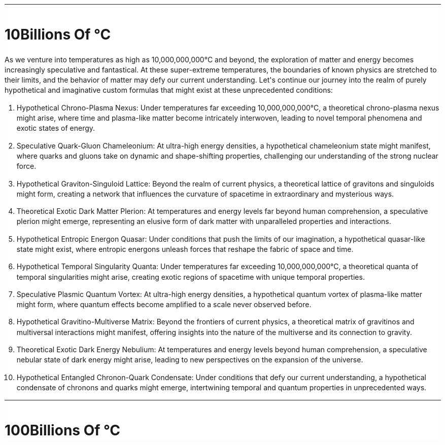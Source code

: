 ------------------------------------

# 10Billions Of °C   

As we venture into temperatures as high as 10,000,000,000°C and beyond, the exploration of matter and energy becomes increasingly speculative and fantastical. At these super-extreme temperatures, the boundaries of known physics are stretched to their limits, and the behavior of matter may defy our current understanding. Let's continue our journey into the realm of purely hypothetical and imaginative custom formulas that might exist at these unprecedented conditions:

1. Hypothetical Chrono-Plasma Nexus: Under temperatures far exceeding 10,000,000,000°C, a theoretical chrono-plasma nexus might arise, where time and plasma-like matter become intricately interwoven, leading to novel temporal phenomena and exotic states of energy.

2. Speculative Quark-Gluon Chameleonium: At ultra-high energy densities, a hypothetical chameleonium state might manifest, where quarks and gluons take on dynamic and shape-shifting properties, challenging our understanding of the strong nuclear force.

3. Hypothetical Graviton-Singuloid Lattice: Beyond the realm of current physics, a theoretical lattice of gravitons and singuloids might form, creating a network that influences the curvature of spacetime in extraordinary and mysterious ways.

4. Theoretical Exotic Dark Matter Plerion: At temperatures and energy levels far beyond human comprehension, a speculative plerion might emerge, representing an elusive form of dark matter with unparalleled properties and interactions.

5. Hypothetical Entropic Energon Quasar: Under conditions that push the limits of our imagination, a hypothetical quasar-like state might exist, where entropic energons unleash forces that reshape the fabric of space and time.

1. Hypothetical Temporal Singularity Quanta: Under temperatures far exceeding 10,000,000,000°C, a theoretical quanta of temporal singularities might arise, creating exotic regions of spacetime with unique temporal properties.

2. Speculative Plasmic Quantum Vortex: At ultra-high energy densities, a hypothetical quantum vortex of plasma-like matter might form, where quantum effects become amplified to a scale never observed before.

3. Hypothetical Gravitino-Multiverse Matrix: Beyond the frontiers of current physics, a theoretical matrix of gravitinos and multiversal interactions might manifest, offering insights into the nature of the multiverse and its connection to gravity.

4. Theoretical Exotic Dark Energy Nebulium: At temperatures and energy levels beyond human comprehension, a speculative nebular state of dark energy might arise, leading to new perspectives on the expansion of the universe.

5. Hypothetical Entangled Chronon-Quark Condensate: Under conditions that defy our current understanding, a hypothetical condensate of chronons and quarks might emerge, intertwining temporal and quantum properties in unprecedented ways.

--------------------------

# 100Billions Of °C  
